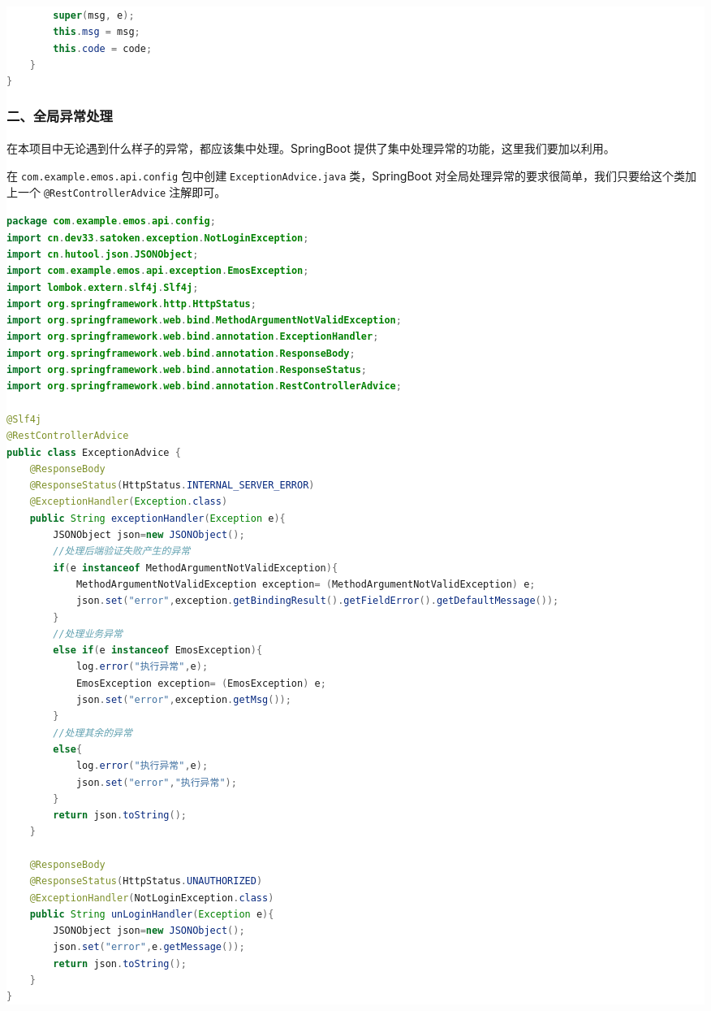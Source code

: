 ```java
        super(msg, e);
        this.msg = msg;
        this.code = code;
    }
}
```

### 二、全局异常处理

在本项目中无论遇到什么样子的异常，都应该集中处理。SpringBoot 提供了集中处理异常的功能，这里我们要加以利用。

在 `com.example.emos.api.config` 包中创建 `ExceptionAdvice.java` 类，SpringBoot 对全局处理异常的要求很简单，我们只要给这个类加上一个 `@RestControllerAdvice` 注解即可。

```java
package com.example.emos.api.config;
import cn.dev33.satoken.exception.NotLoginException;
import cn.hutool.json.JSONObject;
import com.example.emos.api.exception.EmosException;
import lombok.extern.slf4j.Slf4j;
import org.springframework.http.HttpStatus;
import org.springframework.web.bind.MethodArgumentNotValidException;
import org.springframework.web.bind.annotation.ExceptionHandler;
import org.springframework.web.bind.annotation.ResponseBody;
import org.springframework.web.bind.annotation.ResponseStatus;
import org.springframework.web.bind.annotation.RestControllerAdvice;

@Slf4j
@RestControllerAdvice
public class ExceptionAdvice {
    @ResponseBody
    @ResponseStatus(HttpStatus.INTERNAL_SERVER_ERROR)
    @ExceptionHandler(Exception.class)
    public String exceptionHandler(Exception e){
        JSONObject json=new JSONObject();
        //处理后端验证失败产生的异常
        if(e instanceof MethodArgumentNotValidException){
            MethodArgumentNotValidException exception= (MethodArgumentNotValidException) e;
            json.set("error",exception.getBindingResult().getFieldError().getDefaultMessage());
        }
        //处理业务异常
        else if(e instanceof EmosException){
            log.error("执行异常",e);
            EmosException exception= (EmosException) e;
            json.set("error",exception.getMsg());
        }
        //处理其余的异常
        else{
            log.error("执行异常",e);
            json.set("error","执行异常");
        }
        return json.toString();
    }
    
    @ResponseBody
    @ResponseStatus(HttpStatus.UNAUTHORIZED)
    @ExceptionHandler(NotLoginException.class)
    public String unLoginHandler(Exception e){
        JSONObject json=new JSONObject();
        json.set("error",e.getMessage());
        return json.toString();
    }
}
```
